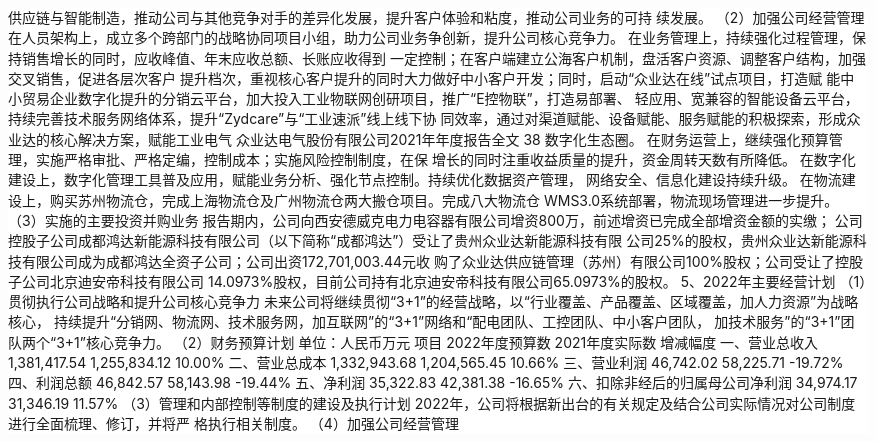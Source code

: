 供应链与智能制造，推动公司与其他竞争对手的差异化发展，提升客户体验和粘度，推动公司业务的可持
续发展。
（2）加强公司经营管理
在人员架构上，成立多个跨部门的战略协同项目小组，助力公司业务争创新，提升公司核心竞争力。
在业务管理上，持续强化过程管理，保持销售增长的同时，应收峰值、年末应收总额、长账应收得到
一定控制；在客户端建立公海客户机制，盘活客户资源、调整客户结构，加强交叉销售，促进各层次客户
提升档次，重视核心客户提升的同时大力做好中小客户开发；同时，启动“众业达在线”试点项目，打造赋
能中小贸易企业数字化提升的分销云平台，加大投入工业物联网创研项目，推广“E控物联”，打造易部署、
轻应用、宽兼容的智能设备云平台，持续完善技术服务网络体系，提升“Zydcare”与“工业速派”线上线下协
同效率，通过对渠道赋能、设备赋能、服务赋能的积极探索，形成众业达的核心解决方案，赋能工业电气
众业达电气股份有限公司2021年年度报告全文
38
数字化生态圈。
在财务运营上，继续强化预算管理，实施严格审批、严格定编，控制成本；实施风险控制制度，在保
增长的同时注重收益质量的提升，资金周转天数有所降低。
在数字化建设上，数字化管理工具普及应用，赋能业务分析、强化节点控制。持续优化数据资产管理，
网络安全、信息化建设持续升级。
在物流建设上，购买苏州物流仓，完成上海物流仓及广州物流仓两大搬仓项目。完成八大物流仓
WMS3.0系统部署，物流现场管理进一步提升。
（3）实施的主要投资并购业务
报告期内，公司向西安德威克电力电容器有限公司增资800万，前述增资已完成全部增资金额的实缴；
公司控股子公司成都鸿达新能源科技有限公司（以下简称“成都鸿达”）受让了贵州众业达新能源科技有限
公司25%的股权，贵州众业达新能源科技有限公司成为成都鸿达全资子公司；公司出资172,701,003.44元收
购了众业达供应链管理（苏州）有限公司100%股权；公司受让了控股子公司北京迪安帝科技有限公司
14.0973%股权，目前公司持有北京迪安帝科技有限公司65.0973%的股权。
5、2022年主要经营计划
（1）贯彻执行公司战略和提升公司核心竞争力
未来公司将继续贯彻“3+1”的经营战略，以“行业覆盖、产品覆盖、区域覆盖，加人力资源”为战略核心，
持续提升“分销网、物流网、技术服务网，加互联网”的“3+1”网络和“配电团队、工控团队、中小客户团队，
加技术服务”的“3+1”团队两个“3+1”核心竞争力。
（2）财务预算计划
单位：人民币万元
项目
2022年度预算数
2021年度实际数
增减幅度
一、营业总收入
1,381,417.54
1,255,834.12
10.00%
二、营业总成本
1,332,943.68
1,204,565.45
10.66%
三、营业利润
46,742.02
58,225.71
-19.72%
四、利润总额
46,842.57
58,143.98
-19.44%
五、净利润
35,322.83
42,381.38
-16.65%
六、扣除非经后的归属母公司净利润
34,974.17
31,346.19
11.57%
（3）管理和内部控制等制度的建设及执行计划
2022年，公司将根据新出台的有关规定及结合公司实际情况对公司制度进行全面梳理、修订，并将严
格执行相关制度。
（4）加强公司经营管理